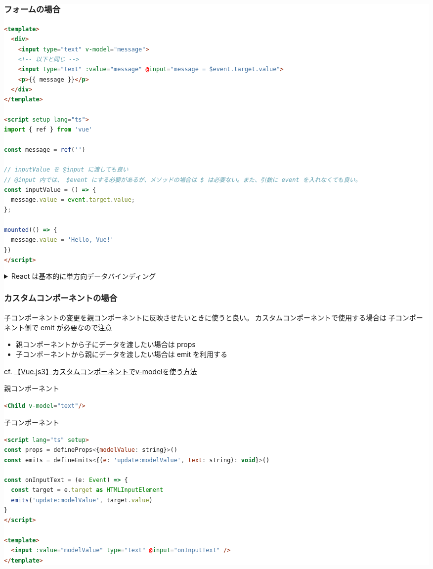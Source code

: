 ### フォームの場合
``` html
<template>
  <div>
    <input type="text" v-model="message">
    <!-- 以下と同じ -->
    <input type="text" :value="message" @input="message = $event.target.value">
    <p>{{ message }}</p>
  </div>
</template>

<script setup lang="ts">
import { ref } from 'vue'

const message = ref('')

// inputValue を @input に渡しても良い
// @input 内では、 $event にする必要があるが、メソッドの場合は $ は必要ない。また、引数に event を入れなくても良い。
const inputValue = () => {
  message.value = event.target.value;
};

mounted(() => {
  message.value = 'Hello, Vue!'
})
</script>
```

<details><summary>React は基本的に単方向データバインディング</summary></details>


### カスタムコンポーネントの場合
子コンポーネントの変更を親コンポーネントに反映させたいときに使うと良い。
カスタムコンポーネントで使用する場合は 子コンポーネント側で emit が必要なので注意

- 親コンポーネントから子にデータを渡したい場合は props
- 子コンポーネントから親にデータを渡したい場合は emit を利用する

cf. [【Vue\.js3】カスタムコンポーネントでv\-modelを使う方法](https://tekrog.com/v-model-in-vue3/)


親コンポーネント
``` html
<Child v-model="text"/>
```

子コンポーネント

``` html
<script lang="ts" setup>
const props = defineProps<{modelValue: string}>()
const emits = defineEmits<{(e: 'update:modelValue', text: string): void}>()

const onInputText = (e: Event) => {
  const target = e.target as HTMLInputElement
  emits('update:modelValue', target.value)
}
</script>

<template>
  <input :value="modelValue" type="text" @input="onInputText" />
</template>
```

